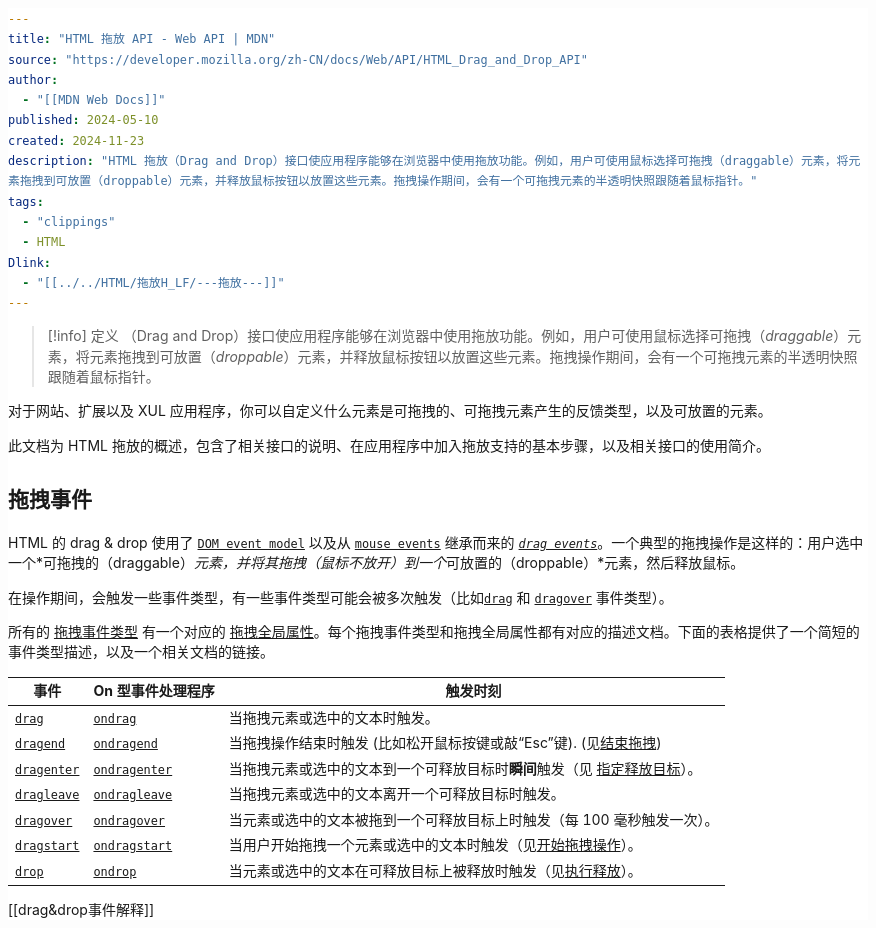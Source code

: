 ```yaml
---
title: "HTML 拖放 API - Web API | MDN"
source: "https://developer.mozilla.org/zh-CN/docs/Web/API/HTML_Drag_and_Drop_API"
author:
  - "[[MDN Web Docs]]"
published: 2024-05-10
created: 2024-11-23
description: "HTML 拖放（Drag and Drop）接口使应用程序能够在浏览器中使用拖放功能。例如，用户可使用鼠标选择可拖拽（draggable）元素，将元素拖拽到可放置（droppable）元素，并释放鼠标按钮以放置这些元素。拖拽操作期间，会有一个可拖拽元素的半透明快照跟随着鼠标指针。"
tags:
  - "clippings"
  - HTML
Dlink:
  - "[[../../HTML/拖放H_LF/---拖放---]]"
---
```

>[!info] 定义
（Drag and Drop）接口使应用程序能够在浏览器中使用拖放功能。例如，用户可使用鼠标选择可拖拽（*draggable*）元素，将元素拖拽到可放置（*droppable*）元素，并释放鼠标按钮以放置这些元素。拖拽操作期间，会有一个可拖拽元素的半透明快照跟随着鼠标指针。

对于网站、扩展以及 XUL 应用程序，你可以自定义什么元素是可拖拽的、可拖拽元素产生的反馈类型，以及可放置的元素。

此文档为 HTML 拖放的概述，包含了相关接口的说明、在应用程序中加入拖放支持的基本步骤，以及相关接口的使用简介。

## 拖拽事件

HTML 的 drag & drop 使用了 [`DOM event model`](https://developer.mozilla.org/zh-CN/docs/Web/API/Event "DOM event model") 以及从 [`mouse events`](https://developer.mozilla.org/zh-CN/docs/Web/API/MouseEvent "mouse events") 继承而来的 *[`drag events`](https://developer.mozilla.org/zh-CN/docs/Web/API/DragEvent "drag events")*。一个典型的拖拽操作是这样的：用户选中一个\*可拖拽的（draggable）*元素，并将其拖拽（鼠标不放开）到一个*可放置的（droppable）\*元素，然后释放鼠标。

在操作期间，会触发一些事件类型，有一些事件类型可能会被多次触发（比如[`drag`](https://developer.mozilla.org/zh-CN/docs/Web/API/HTMLElement/drag_event) 和 [`dragover`](https://developer.mozilla.org/zh-CN/docs/Web/API/HTMLElement/dragover_event) 事件类型）。

所有的 [拖拽事件类型](https://developer.mozilla.org/zh-CN/docs/Web/API/DragEvent#event_types) 有一个对应的 [拖拽全局属性](https://developer.mozilla.org/zh-CN/docs/Web/API/DragEvent#globaleventhandlers)。每个拖拽事件类型和拖拽全局属性都有对应的描述文档。下面的表格提供了一个简短的事件类型描述，以及一个相关文档的链接。

| 事件                                                                                          | On 型事件处理程序                                                                                                   | 触发时刻                                                                                                                                                          |
| ------------------------------------------------------------------------------------------- | ------------------------------------------------------------------------------------------------------------ | ------------------------------------------------------------------------------------------------------------------------------------------------------------- |
| [`drag`](https://developer.mozilla.org/zh-CN/docs/Web/API/HTMLElement/drag_event)           | [`ondrag`](https://developer.mozilla.org/zh-CN/docs/Web/API/HTMLElement/drag_event "ondrag")                 | 当拖拽元素或选中的文本时触发。                                                                                                                                               |
| [`dragend`](https://developer.mozilla.org/zh-CN/docs/Web/API/HTMLElement/dragend_event)     | [`ondragend`](https://developer.mozilla.org/en-US/docs/Web/API/HTMLElement/dragend_event "此页面目前仅提供英文版本")     | 当拖拽操作结束时触发 (比如松开鼠标按键或敲“Esc”键). (见[结束拖拽](https://developer.mozilla.org/en-US/docs/Web/API/HTML_Drag_and_Drop_API/Drag_operations#dragend "此页面目前仅提供英文版本"))      |
| [`dragenter`](https://developer.mozilla.org/zh-CN/docs/Web/API/HTMLElement/dragenter_event) | [`ondragenter`](https://developer.mozilla.org/en-US/docs/Web/API/HTMLElement/dragenter_event "此页面目前仅提供英文版本") | 当拖拽元素或选中的文本到一个可释放目标时**瞬间**触发（见 [指定释放目标](https://developer.mozilla.org/en-US/docs/Web/API/HTML_Drag_and_Drop_API/Drag_operations#droptargets "此页面目前仅提供英文版本")）。 |
| [`dragleave`](https://developer.mozilla.org/zh-CN/docs/Web/API/HTMLElement/dragleave_event) | [`ondragleave`](https://developer.mozilla.org/zh-CN/docs/Web/API/HTMLElement/dragleave_event "ondragleave")  | 当拖拽元素或选中的文本离开一个可释放目标时触发。                                                                                                                                      |
| [`dragover`](https://developer.mozilla.org/zh-CN/docs/Web/API/HTMLElement/dragover_event)   | [`ondragover`](https://developer.mozilla.org/en-US/docs/Web/API/HTMLElement/dragover_event "此页面目前仅提供英文版本")   | 当元素或选中的文本被拖到一个可释放目标上时触发（每 100 毫秒触发一次）。                                                                                                                        |
| [`dragstart`](https://developer.mozilla.org/zh-CN/docs/Web/API/HTMLElement/dragstart_event) | [`ondragstart`](https://developer.mozilla.org/en-US/docs/Web/API/HTMLElement/dragstart_event "此页面目前仅提供英文版本") | 当用户开始拖拽一个元素或选中的文本时触发（见[开始拖拽操作](https://developer.mozilla.org/en-US/docs/Web/API/HTML_Drag_and_Drop_API/Drag_operations#dragstart "此页面目前仅提供英文版本")）。            |
| [`drop`](https://developer.mozilla.org/zh-CN/docs/Web/API/HTMLElement/drop_event)           | [`ondrop`](https://developer.mozilla.org/zh-CN/docs/Web/API/HTMLElement/drop_event "ondrop")                 | 当元素或选中的文本在可释放目标上被释放时触发（见[执行释放](https://developer.mozilla.org/en-US/docs/Web/API/HTML_Drag_and_Drop_API/Drag_operations#drop "此页面目前仅提供英文版本")）。                 |
[[drag&drop事件解释]]
